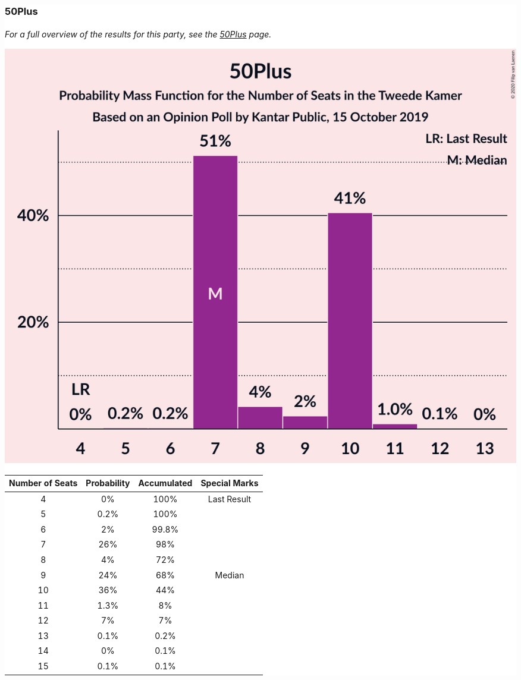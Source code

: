 ### 50Plus

*For a full overview of the results for this party, see the [50Plus](party-50plus.html) page.*

![Graph with seats probability mass function not yet produced](2019-10-15-KantarPublic-seats-pmf-50plus.png "Seats Probability Mass Function")

| Number of Seats | Probability | Accumulated | Special Marks |
|:---------------:|:-----------:|:-----------:|:-------------:|
| 4 | 0% | 100% | Last Result |
| 5 | 0.2% | 100% |  |
| 6 | 2% | 99.8% |  |
| 7 | 26% | 98% |  |
| 8 | 4% | 72% |  |
| 9 | 24% | 68% | Median |
| 10 | 36% | 44% |  |
| 11 | 1.3% | 8% |  |
| 12 | 7% | 7% |  |
| 13 | 0.1% | 0.2% |  |
| 14 | 0% | 0.1% |  |
| 15 | 0.1% | 0.1% |  |